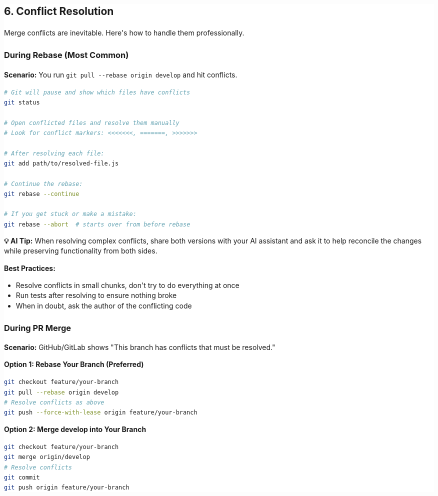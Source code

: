 
## 6. Conflict Resolution

Merge conflicts are inevitable. Here's how to handle them professionally.

### During Rebase (Most Common)

**Scenario:** You run `git pull --rebase origin develop` and hit conflicts.

```bash
# Git will pause and show which files have conflicts
git status

# Open conflicted files and resolve them manually
# Look for conflict markers: <<<<<<<, =======, >>>>>>>

# After resolving each file:
git add path/to/resolved-file.js

# Continue the rebase:
git rebase --continue

# If you get stuck or make a mistake:
git rebase --abort  # starts over from before rebase
```

**💡 AI Tip:** When resolving complex conflicts, share both versions with your AI assistant and ask it to help reconcile the changes while preserving functionality from both sides.

**Best Practices:**
* Resolve conflicts in small chunks, don't try to do everything at once
* Run tests after resolving to ensure nothing broke
* When in doubt, ask the author of the conflicting code

### During PR Merge

**Scenario:** GitHub/GitLab shows "This branch has conflicts that must be resolved."

**Option 1: Rebase Your Branch (Preferred)**
```bash
git checkout feature/your-branch
git pull --rebase origin develop
# Resolve conflicts as above
git push --force-with-lease origin feature/your-branch
```

**Option 2: Merge develop into Your Branch**
```bash
git checkout feature/your-branch
git merge origin/develop
# Resolve conflicts
git commit
git push origin feature/your-branch
```
